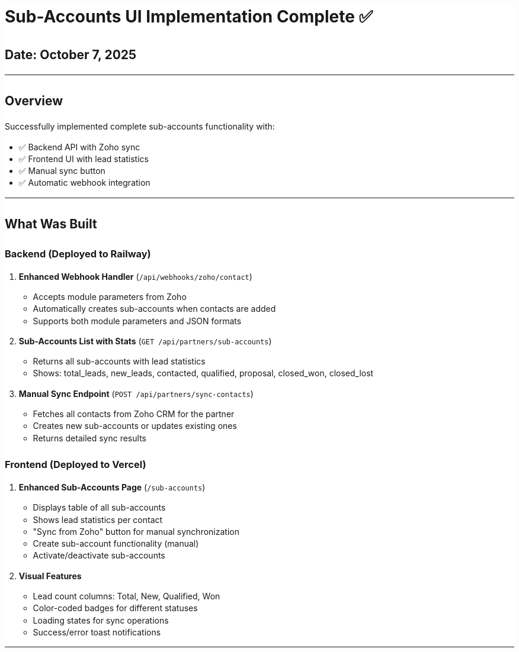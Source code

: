 # Sub-Accounts UI Implementation Complete ✅

## Date: October 7, 2025

---

## Overview

Successfully implemented complete sub-accounts functionality with:
- ✅ Backend API with Zoho sync
- ✅ Frontend UI with lead statistics
- ✅ Manual sync button
- ✅ Automatic webhook integration

---

## What Was Built

### Backend (Deployed to Railway)

1. **Enhanced Webhook Handler** (`/api/webhooks/zoho/contact`)
   - Accepts module parameters from Zoho
   - Automatically creates sub-accounts when contacts are added
   - Supports both module parameters and JSON formats

2. **Sub-Accounts List with Stats** (`GET /api/partners/sub-accounts`)
   - Returns all sub-accounts with lead statistics
   - Shows: total_leads, new_leads, contacted, qualified, proposal, closed_won, closed_lost

3. **Manual Sync Endpoint** (`POST /api/partners/sync-contacts`)
   - Fetches all contacts from Zoho CRM for the partner
   - Creates new sub-accounts or updates existing ones
   - Returns detailed sync results

### Frontend (Deployed to Vercel)

1. **Enhanced Sub-Accounts Page** (`/sub-accounts`)
   - Displays table of all sub-accounts
   - Shows lead statistics per contact
   - "Sync from Zoho" button for manual synchronization
   - Create sub-account functionality (manual)
   - Activate/deactivate sub-accounts

2. **Visual Features**
   - Lead count columns: Total, New, Qualified, Won
   - Color-coded badges for different statuses
   - Loading states for sync operations
   - Success/error toast notifications

---
